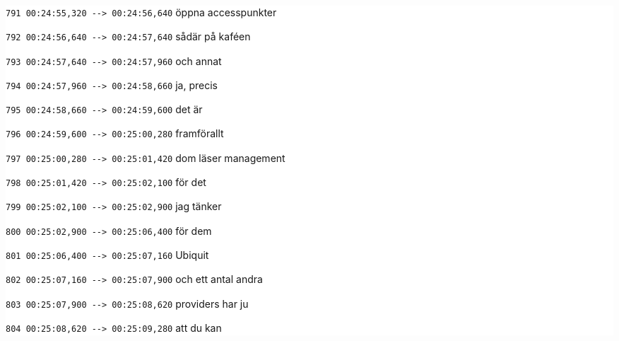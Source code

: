

`791 00:24:55,320 --> 00:24:56,640`
öppna accesspunkter



`792 00:24:56,640 --> 00:24:57,640`
sådär på kaféen



`793 00:24:57,640 --> 00:24:57,960`
och annat



`794 00:24:57,960 --> 00:24:58,660`
ja, precis



`795 00:24:58,660 --> 00:24:59,600`
det är



`796 00:24:59,600 --> 00:25:00,280`
framförallt



`797 00:25:00,280 --> 00:25:01,420`
dom läser management



`798 00:25:01,420 --> 00:25:02,100`
för det



`799 00:25:02,100 --> 00:25:02,900`
jag tänker



`800 00:25:02,900 --> 00:25:06,400`
för dem



`801 00:25:06,400 --> 00:25:07,160`
Ubiquit



`802 00:25:07,160 --> 00:25:07,900`
och ett antal andra



`803 00:25:07,900 --> 00:25:08,620`
providers har ju



`804 00:25:08,620 --> 00:25:09,280`
att du kan
